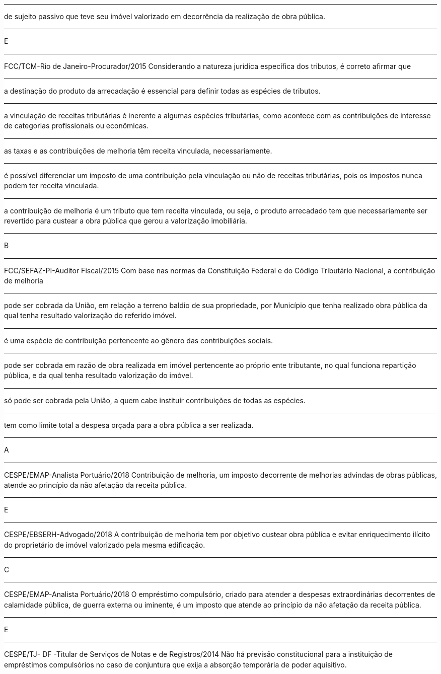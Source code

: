 ***
de sujeito passivo que teve seu imóvel valorizado em decorrência da realização de obra pública.
***
E
****
FCC/TCM-Rio de Janeiro-Procurador/2015 Considerando a natureza jurídica específica dos tributos, é correto afirmar que
***
a destinação do produto da arrecadação é essencial para definir todas as espécies de tributos.
***
a vinculação de receitas tributárias é inerente a algumas espécies tributárias, como acontece com as contribuições de interesse de categorias profissionais ou econômicas.
***
as taxas e as contribuições de melhoria têm receita vinculada, necessariamente.
***
é possível diferenciar um imposto de uma contribuição pela vinculação ou não de receitas tributárias, pois os impostos nunca podem ter receita vinculada.
***
a contribuição de melhoria é um tributo que tem receita vinculada, ou seja, o produto arrecadado tem que necessariamente ser revertido para custear a obra pública que gerou a valorização imobiliária.
***
B
****
FCC/SEFAZ-PI-Auditor Fiscal/2015 Com base nas normas da Constituição Federal e do Código Tributário Nacional, a contribuição de melhoria
***
pode ser cobrada da União, em relação a terreno baldio de sua propriedade, por Município que tenha realizado obra pública da qual tenha resultado valorização do referido imóvel.
***
é uma espécie de contribuição pertencente ao gênero das contribuições sociais.
***
pode ser cobrada em razão de obra realizada em imóvel pertencente ao próprio ente tributante, no qual funciona repartição pública, e da qual tenha resultado valorização do imóvel.
***
só pode ser cobrada pela União, a quem cabe instituir contribuições de todas as espécies.
***
tem como limite total a despesa orçada para a obra pública a ser realizada.
***
A
****
CESPE/EMAP-Analista Portuário/2018 Contribuição de melhoria, um imposto decorrente de melhorias advindas de obras públicas, atende ao princípio da não afetação da receita pública.
***
E
****
CESPE/EBSERH-Advogado/2018 A contribuição de melhoria tem por objetivo custear obra pública e evitar enriquecimento ilícito do proprietário de imóvel valorizado pela mesma edificação.
***
C
****
CESPE/EMAP-Analista Portuário/2018 O empréstimo compulsório, criado para atender a despesas extraordinárias decorrentes de calamidade pública, de guerra externa ou iminente, é um imposto que atende ao princípio da não afetação da receita pública.
***
E
****
CESPE/TJ- DF -Titular de Serviços de Notas e de Registros/2014 Não há previsão constitucional para a instituição de empréstimos compulsórios no caso de conjuntura que exija a absorção temporária de poder aquisitivo.